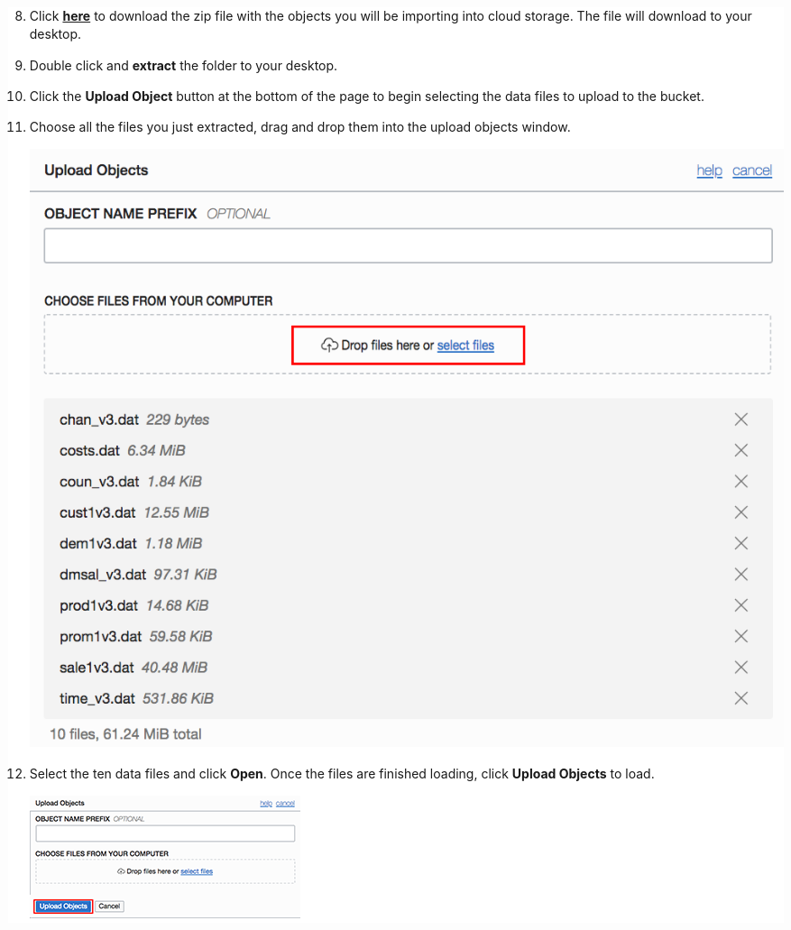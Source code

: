 8. Click **[here](https://www.oracle.com/webfolder/technetwork/tutorials/obe/cloud/adwc/OBE_Loading%20Your%20Data/files/datafiles_for_sh_tables.zip)** to download the zip file with the objects you will be importing into cloud storage.  The file will download to your desktop.  
9. Double click and **extract** the folder to your desktop.

9. Click the **Upload Object** button at the bottom of the page to begin selecting the data files to upload to the bucket.  

10. Choose all the files you just extracted, drag and drop them into the upload objects window.

    ![Autonomous Data Warehouse loading view objects](images/adw-loading-view-objects-4.png " ")

10. Select the ten data files and click **Open**.  Once the files are finished loading, click **Upload Objects** to load.

    ![Autonomous Data Warehouse loading select files](images/adw-loading-select-files.png " ")
